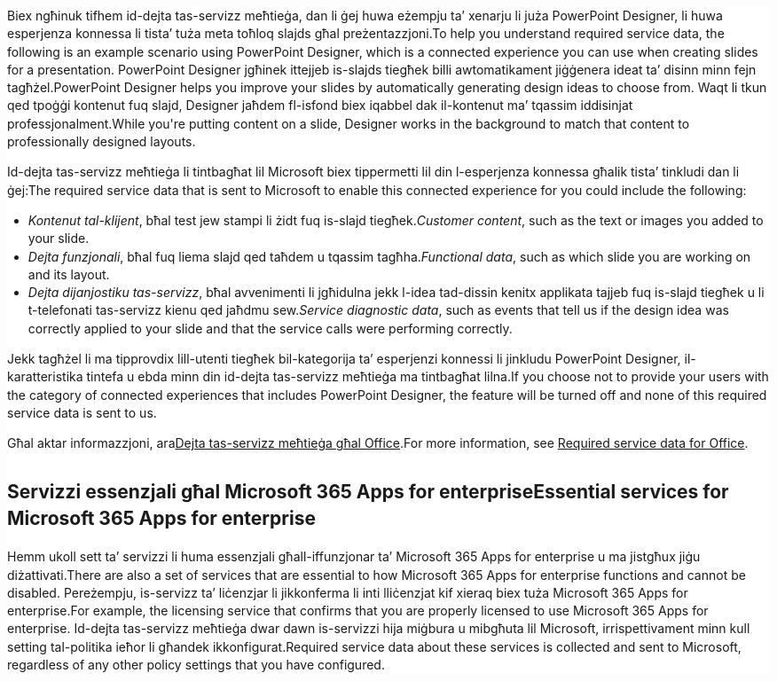 <span data-ttu-id="d5f34-195">Biex ngħinuk tifhem id-dejta tas-servizz meħtieġa, dan li ġej huwa eżempju ta’ xenarju li juża PowerPoint Designer, li huwa esperjenza konnessa li tista’ tuża meta toħloq slajds għal preżentazzjoni.</span><span class="sxs-lookup"><span data-stu-id="d5f34-195">To help you understand required service data, the following is an example scenario using PowerPoint Designer, which is a connected experience you can use when creating slides for a presentation.</span></span> <span data-ttu-id="d5f34-196">PowerPoint Designer jgħinek ittejjeb is-slajds tiegħek billi awtomatikament jiġġenera ideat ta’ disinn minn fejn tagħżel.</span><span class="sxs-lookup"><span data-stu-id="d5f34-196">PowerPoint Designer helps you improve your slides by automatically generating design ideas to choose from.</span></span> <span data-ttu-id="d5f34-197">Waqt li tkun qed tpoġġi kontenut fuq slajd, Designer jaħdem fl-isfond biex iqabbel dak il-kontenut ma’ tqassim iddisinjat professjonalment.</span><span class="sxs-lookup"><span data-stu-id="d5f34-197">While you're putting content on a slide, Designer works in the background to match that content to professionally designed layouts.</span></span>

<span data-ttu-id="d5f34-198">Id-dejta tas-servizz meħtieġa li tintbagħat lil Microsoft biex tippermetti lil din l-esperjenza konnessa għalik tista’ tinkludi dan li ġej:</span><span class="sxs-lookup"><span data-stu-id="d5f34-198">The required service data that is sent to Microsoft to enable this connected experience for you could include the following:</span></span>

- <span data-ttu-id="d5f34-199">*Kontenut tal-klijent*, bħal test jew stampi li żidt fuq is-slajd tiegħek.</span><span class="sxs-lookup"><span data-stu-id="d5f34-199">*Customer content*, such as the text or images you added to your slide.</span></span>
- <span data-ttu-id="d5f34-200">*Dejta funzjonali*, bħal fuq liema slajd qed taħdem u tqassim tagħha.</span><span class="sxs-lookup"><span data-stu-id="d5f34-200">*Functional data*, such as which slide you are working on and its layout.</span></span>
- <span data-ttu-id="d5f34-201">*Dejta dijanjostiku tas-servizz*, bħal avvenimenti li jgħidulna jekk l-idea tad-dissin kenitx applikata tajjeb fuq is-slajd tiegħek u li t-telefonati tas-servizz kienu qed jaħdmu sew.</span><span class="sxs-lookup"><span data-stu-id="d5f34-201">*Service diagnostic data*, such as events that tell us if the design idea was correctly applied to your slide and that the service calls were performing correctly.</span></span>

<span data-ttu-id="d5f34-202">Jekk tagħżel li ma tipprovdix lill-utenti tiegħek bil-kategorija ta’ esperjenzi konnessi li jinkludu PowerPoint Designer, il-karatteristika tintefa u ebda minn din id-dejta tas-servizz meħtieġa ma tintbagħat lilna.</span><span class="sxs-lookup"><span data-stu-id="d5f34-202">If you choose not to provide your users with the category of connected experiences that includes PowerPoint Designer, the feature will be turned off and none of this required service data is sent to us.</span></span>

<span data-ttu-id="d5f34-203">Għal aktar informazzjoni, ara[Dejta tas-servizz meħtieġa għal Office](required-service-data.md).</span><span class="sxs-lookup"><span data-stu-id="d5f34-203">For more information, see [Required service data for Office](required-service-data.md).</span></span>

## <a name="essential-services-for-microsoft-365-apps-for-enterprise"></a><span data-ttu-id="d5f34-204">Servizzi essenzjali għal Microsoft 365 Apps for enterprise</span><span class="sxs-lookup"><span data-stu-id="d5f34-204">Essential services for Microsoft 365 Apps for enterprise</span></span>

<span data-ttu-id="d5f34-205">Hemm ukoll sett ta’ servizzi li huma essenzjali għall-iffunzjonar ta’ Microsoft 365 Apps for enterprise u ma jistgħux jiġu diżattivati.</span><span class="sxs-lookup"><span data-stu-id="d5f34-205">There are also a set of services that are essential to how Microsoft 365 Apps for enterprise functions and cannot be disabled.</span></span> <span data-ttu-id="d5f34-206">Pereżempju, is-servizz ta’ liċenzjar li jikkonferma li inti lliċenzjat kif xieraq biex tuża Microsoft 365 Apps for enterprise.</span><span class="sxs-lookup"><span data-stu-id="d5f34-206">For example, the licensing service that confirms that you are properly licensed to use Microsoft 365 Apps for enterprise.</span></span> <span data-ttu-id="d5f34-207">Id-dejta tas-servizz meħtieġa dwar dawn is-servizzi hija miġbura u mibgħuta lil Microsoft, irrispettivament minn kull setting tal-politika ieħor li għandek ikkonfigurat.</span><span class="sxs-lookup"><span data-stu-id="d5f34-207">Required service data about these services is collected and sent to Microsoft, regardless of any other policy settings that you have configured.</span></span>
